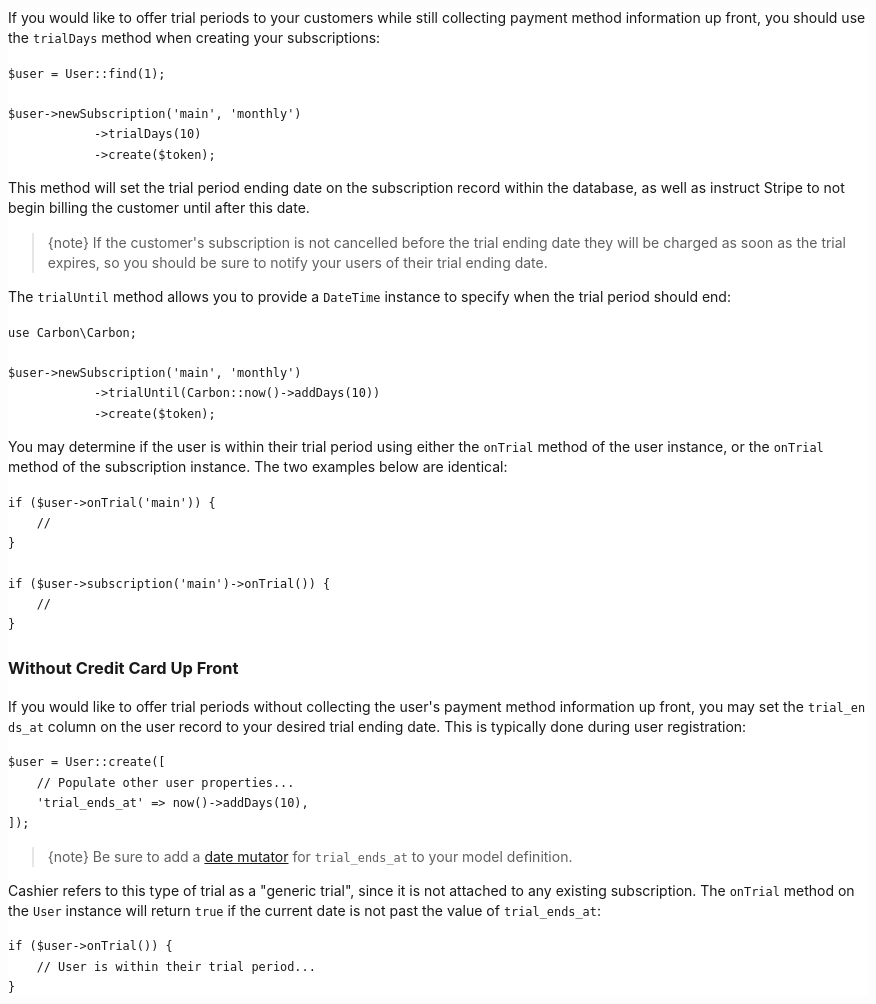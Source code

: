 If you would like to offer trial periods to your customers while still collecting payment method information up front, you should use the `trialDays` method when creating your subscriptions:

    $user = User::find(1);

    $user->newSubscription('main', 'monthly')
                ->trialDays(10)
                ->create($token);

This method will set the trial period ending date on the subscription record within the database, as well as instruct Stripe to not begin billing the customer until after this date.

> {note} If the customer's subscription is not cancelled before the trial ending date they will be charged as soon as the trial expires, so you should be sure to notify your users of their trial ending date.

The `trialUntil` method allows you to provide a `DateTime` instance to specify when the trial period should end:

    use Carbon\Carbon;

    $user->newSubscription('main', 'monthly')
                ->trialUntil(Carbon::now()->addDays(10))
                ->create($token);

You may determine if the user is within their trial period using either the `onTrial` method of the user instance, or the `onTrial` method of the subscription instance. The two examples below are identical:

    if ($user->onTrial('main')) {
        //
    }

    if ($user->subscription('main')->onTrial()) {
        //
    }


### Without Credit Card Up Front

If you would like to offer trial periods without collecting the user's payment method information up front, you may set the `trial_ends_at` column on the user record to your desired trial ending date. This is typically done during user registration:

    $user = User::create([
        // Populate other user properties...
        'trial_ends_at' => now()->addDays(10),
    ]);

> {note}  Be sure to add a [date mutator](/eloquent-mutators#date-mutators) for `trial_ends_at` to your model definition.

Cashier refers to this type of trial as a "generic trial", since it is not attached to any existing subscription. The `onTrial` method on the `User` instance will return `true` if the current date is not past the value of `trial_ends_at`:

    if ($user->onTrial()) {
        // User is within their trial period...
    }
